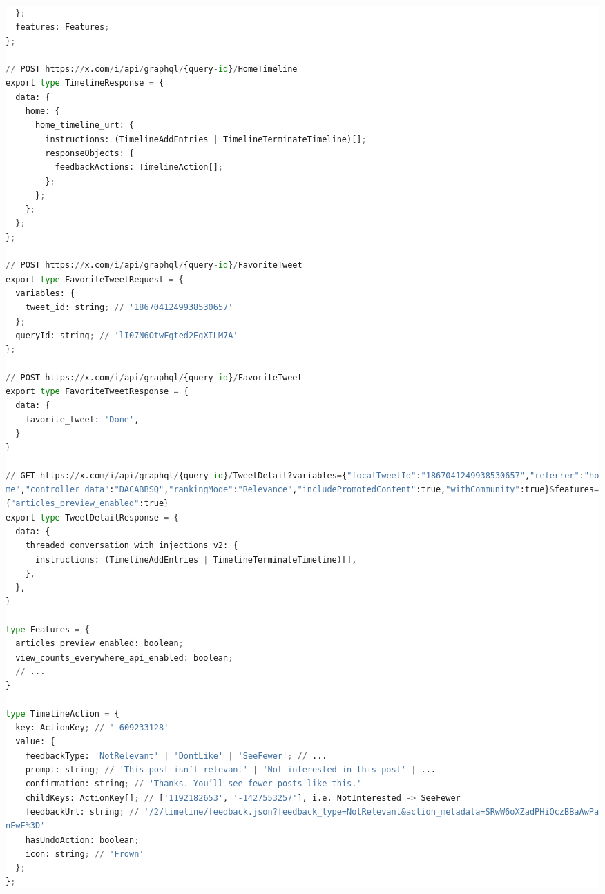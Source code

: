 ```py
  };
  features: Features;
};

// POST https://x.com/i/api/graphql/{query-id}/HomeTimeline
export type TimelineResponse = {
  data: {
    home: {
      home_timeline_urt: {
        instructions: (TimelineAddEntries | TimelineTerminateTimeline)[];
        responseObjects: {
          feedbackActions: TimelineAction[];
        };
      };
    };
  };
};

// POST https://x.com/i/api/graphql/{query-id}/FavoriteTweet
export type FavoriteTweetRequest = {
  variables: {
    tweet_id: string; // '1867041249938530657'
  };
  queryId: string; // 'lI07N6OtwFgted2EgXILM7A'
};

// POST https://x.com/i/api/graphql/{query-id}/FavoriteTweet
export type FavoriteTweetResponse = {
  data: {
    favorite_tweet: 'Done',
  }
}

// GET https://x.com/i/api/graphql/{query-id}/TweetDetail?variables={"focalTweetId":"1867041249938530657","referrer":"home","controller_data":"DACABBSQ","rankingMode":"Relevance","includePromotedContent":true,"withCommunity":true}&features={"articles_preview_enabled":true}
export type TweetDetailResponse = {
  data: {
    threaded_conversation_with_injections_v2: {
      instructions: (TimelineAddEntries | TimelineTerminateTimeline)[],
    },
  },
}

type Features = {
  articles_preview_enabled: boolean;
  view_counts_everywhere_api_enabled: boolean;
  // ...
}

type TimelineAction = {
  key: ActionKey; // '-609233128'
  value: {
    feedbackType: 'NotRelevant' | 'DontLike' | 'SeeFewer'; // ...
    prompt: string; // 'This post isn’t relevant' | 'Not interested in this post' | ...
    confirmation: string; // 'Thanks. You’ll see fewer posts like this.'
    childKeys: ActionKey[]; // ['1192182653', '-1427553257'], i.e. NotInterested -> SeeFewer
    feedbackUrl: string; // '/2/timeline/feedback.json?feedback_type=NotRelevant&action_metadata=SRwW6oXZadPHiOczBBaAwPanEwE%3D'
    hasUndoAction: boolean;
    icon: string; // 'Frown'
  };
};
```